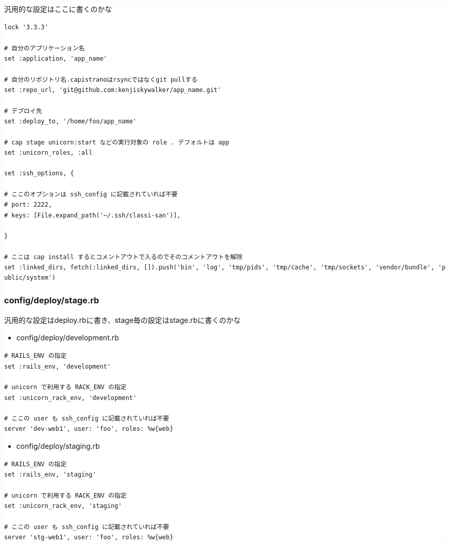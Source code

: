 汎用的な設定はここに書くのかな




```
lock '3.3.3'

# 自分のアプリケーション名
set :application, 'app_name'

# 自分のリポジトリ名.capistranoはrsyncではなくgit pullする
set :repo_url, 'git@github.com:kenjiskywalker/app_name.git'

# デプロイ先
set :deploy_to, '/home/foo/app_name'

# cap stage unicorn:start などの実行対象の role . デフォルトは app
set :unicorn_roles, :all

set :ssh_options, {

# ここのオプションは ssh_config に記載されていれば不要
# port: 2222,
# keys: [File.expand_path('~/.ssh/classi-san')],

}

# ここは cap install するとコメントアウトで入るのでそのコメントアウトを解除
set :linked_dirs, fetch(:linked_dirs, []).push('bin', 'log', 'tmp/pids', 'tmp/cache', 'tmp/sockets', 'vendor/bundle', 'public/system')
```

### config/deploy/stage.rb

汎用的な設定はdeploy.rbに書き、stage毎の設定はstage.rbに書くのかな

- config/deploy/development.rb

```
# RAILS_ENV の指定
set :rails_env, 'development'

# unicorn で利用する RACK_ENV の指定
set :unicorn_rack_env, 'development'

# ここの user も ssh_config に記載されていれば不要
server 'dev-web1', user: 'foo', roles: %w{web}
```

- config/deploy/staging.rb

```
# RAILS_ENV の指定
set :rails_env, 'staging'

# unicorn で利用する RACK_ENV の指定
set :unicorn_rack_env, 'staging'

# ここの user も ssh_config に記載されていれば不要
server 'stg-web1', user: 'foo', roles: %w{web}
```
